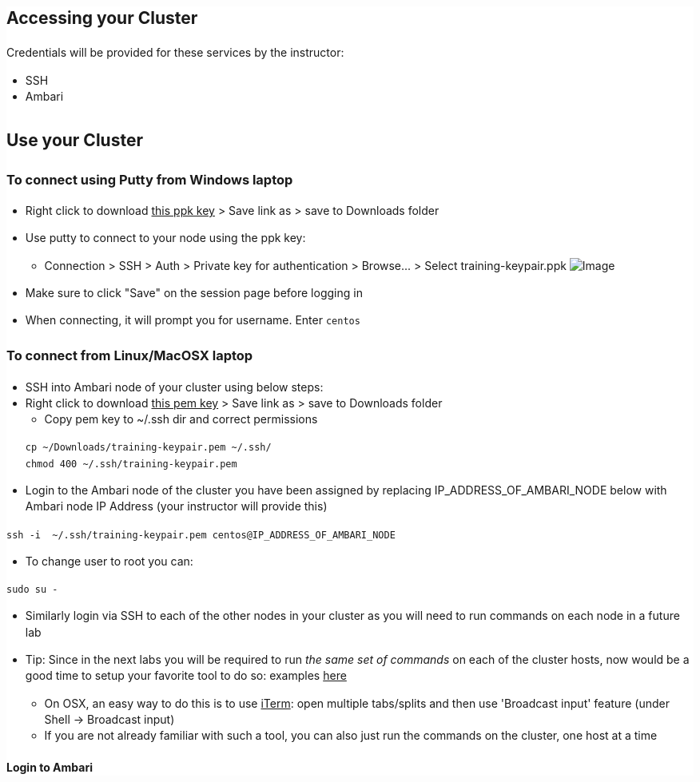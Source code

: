 ## Accessing your Cluster

Credentials will be provided for these services by the instructor:

* SSH
* Ambari

## Use your Cluster

### To connect using Putty from Windows laptop

- Right click to download [this ppk key](https://github.com/HortonworksUniversity/Security_Labs/raw/master/training-keypair.ppk) > Save link as > save to Downloads folder
- Use putty to connect to your node using the ppk key:
  - Connection > SSH > Auth > Private key for authentication > Browse... > Select training-keypair.ppk
![Image](https://raw.githubusercontent.com/HortonworksUniversity/Security_Labs/master/screenshots/putty.png)

- Make sure to click "Save" on the session page before logging in
- When connecting, it will prompt you for username. Enter `centos`

### To connect from Linux/MacOSX laptop

- SSH into Ambari node of your cluster using below steps:
- Right click to download [this pem key](https://raw.githubusercontent.com/HortonworksUniversity/Security_Labs/master/training-keypair.pem)  > Save link as > save to Downloads folder
  - Copy pem key to ~/.ssh dir and correct permissions
  ```
  cp ~/Downloads/training-keypair.pem ~/.ssh/
  chmod 400 ~/.ssh/training-keypair.pem
  ```
 - Login to the Ambari node of the cluster you have been assigned by replacing IP_ADDRESS_OF_AMBARI_NODE below with Ambari node IP Address (your instructor will provide this)   
  ```
  ssh -i  ~/.ssh/training-keypair.pem centos@IP_ADDRESS_OF_AMBARI_NODE
  ```
  - To change user to root you can:
  ```
  sudo su -
  ```

- Similarly login via SSH to each of the other nodes in your cluster as you will need to run commands on each node in a future lab

- Tip: Since in the next labs you will be required to run *the same set of commands* on each of the cluster hosts, now would be a good time to setup your favorite tool to do so: examples [here](https://www.reddit.com/r/sysadmin/comments/3d8aou/running_linux_commands_on_multiple_servers/)
  - On OSX, an easy way to do this is to use [iTerm](https://www.iterm2.com/): open multiple tabs/splits and then use 'Broadcast input' feature (under Shell -> Broadcast input)
  - If you are not already familiar with such a tool, you can also just run the commands on the cluster, one host at a time

#### Login to Ambari

